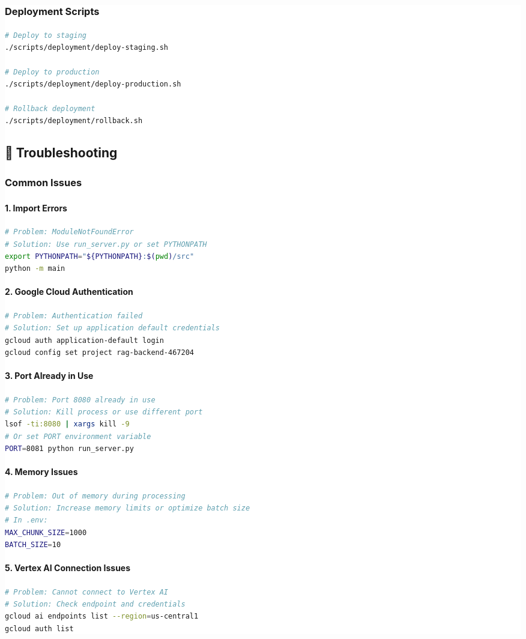 ### Deployment Scripts
```bash
# Deploy to staging
./scripts/deployment/deploy-staging.sh

# Deploy to production
./scripts/deployment/deploy-production.sh

# Rollback deployment
./scripts/deployment/rollback.sh
```

## 🚨 Troubleshooting

### Common Issues

#### 1. Import Errors
```bash
# Problem: ModuleNotFoundError
# Solution: Use run_server.py or set PYTHONPATH
export PYTHONPATH="${PYTHONPATH}:$(pwd)/src"
python -m main
```

#### 2. Google Cloud Authentication
```bash
# Problem: Authentication failed
# Solution: Set up application default credentials
gcloud auth application-default login
gcloud config set project rag-backend-467204
```

#### 3. Port Already in Use
```bash
# Problem: Port 8080 already in use
# Solution: Kill process or use different port
lsof -ti:8080 | xargs kill -9
# Or set PORT environment variable
PORT=8081 python run_server.py
```

#### 4. Memory Issues
```bash
# Problem: Out of memory during processing
# Solution: Increase memory limits or optimize batch size
# In .env:
MAX_CHUNK_SIZE=1000
BATCH_SIZE=10
```

#### 5. Vertex AI Connection Issues
```bash
# Problem: Cannot connect to Vertex AI
# Solution: Check endpoint and credentials
gcloud ai endpoints list --region=us-central1
gcloud auth list
```
